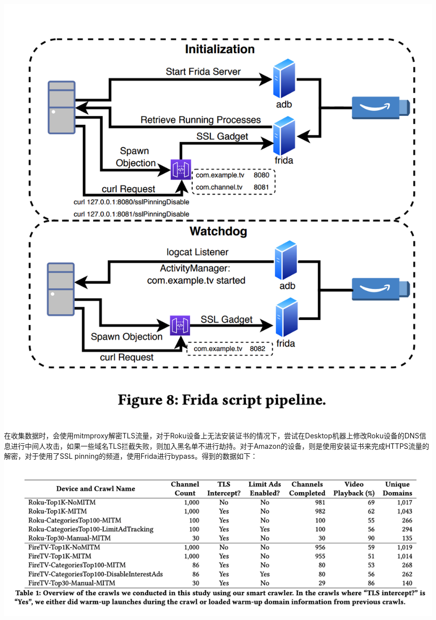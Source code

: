 ![image-20200103015443300](/images/2020-01-03/image-20200103015443300.png)

在收集数据时，会使用mitmproxy解密TLS流量，对于Roku设备上无法安装证书的情况下，尝试在Desktop机器上修改Roku设备的DNS信息进行中间人攻击，如果一些域名TLS拦截失败，则加入黑名单不进行劫持。对于Amazon的设备，则是使用安装证书来完成HTTPS流量的解密，对于使用了SSL pinning的频道，使用Frida进行bypass。得到的数据如下：

![image-20200103013550963](/images/2020-01-03/image-20200103013550963.png)
